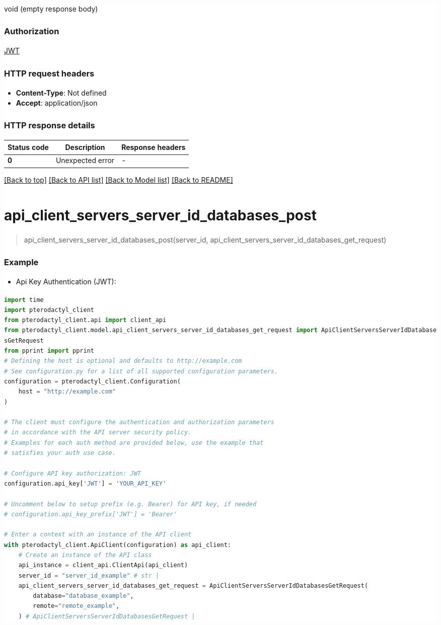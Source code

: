 void (empty response body)

### Authorization

[JWT](../README.md#JWT)

### HTTP request headers

 - **Content-Type**: Not defined
 - **Accept**: application/json


### HTTP response details

| Status code | Description | Response headers |
|-------------|-------------|------------------|
**0** | Unexpected error |  -  |

[[Back to top]](#) [[Back to API list]](../README.md#documentation-for-api-endpoints) [[Back to Model list]](../README.md#documentation-for-models) [[Back to README]](../README.md)

# **api_client_servers_server_id_databases_post**
> api_client_servers_server_id_databases_post(server_id, api_client_servers_server_id_databases_get_request)



### Example

* Api Key Authentication (JWT):

```python
import time
import pterodactyl_client
from pterodactyl_client.api import client_api
from pterodactyl_client.model.api_client_servers_server_id_databases_get_request import ApiClientServersServerIdDatabasesGetRequest
from pprint import pprint
# Defining the host is optional and defaults to http://example.com
# See configuration.py for a list of all supported configuration parameters.
configuration = pterodactyl_client.Configuration(
    host = "http://example.com"
)

# The client must configure the authentication and authorization parameters
# in accordance with the API server security policy.
# Examples for each auth method are provided below, use the example that
# satisfies your auth use case.

# Configure API key authorization: JWT
configuration.api_key['JWT'] = 'YOUR_API_KEY'

# Uncomment below to setup prefix (e.g. Bearer) for API key, if needed
# configuration.api_key_prefix['JWT'] = 'Bearer'

# Enter a context with an instance of the API client
with pterodactyl_client.ApiClient(configuration) as api_client:
    # Create an instance of the API class
    api_instance = client_api.ClientApi(api_client)
    server_id = "server_id_example" # str | 
    api_client_servers_server_id_databases_get_request = ApiClientServersServerIdDatabasesGetRequest(
        database="database_example",
        remote="remote_example",
    ) # ApiClientServersServerIdDatabasesGetRequest | 

```